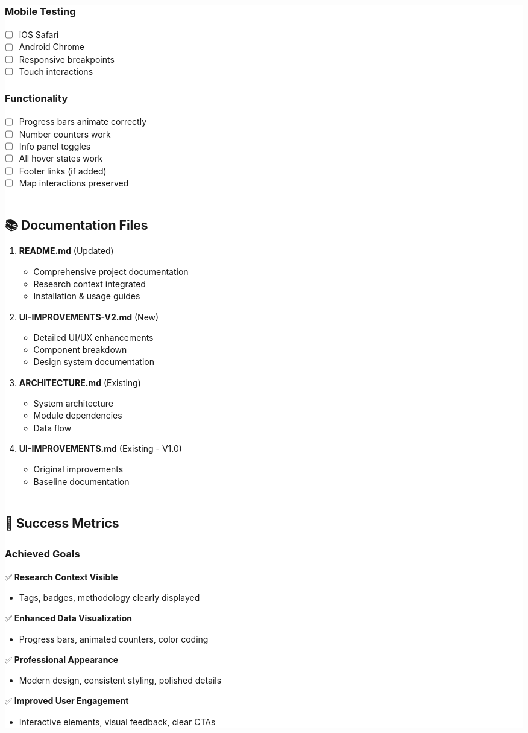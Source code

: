 ### Mobile Testing
- [ ] iOS Safari
- [ ] Android Chrome
- [ ] Responsive breakpoints
- [ ] Touch interactions

### Functionality
- [ ] Progress bars animate correctly
- [ ] Number counters work
- [ ] Info panel toggles
- [ ] All hover states work
- [ ] Footer links (if added)
- [ ] Map interactions preserved

---

## 📚 Documentation Files

1. **README.md** (Updated)
   - Comprehensive project documentation
   - Research context integrated
   - Installation & usage guides

2. **UI-IMPROVEMENTS-V2.md** (New)
   - Detailed UI/UX enhancements
   - Component breakdown
   - Design system documentation

3. **ARCHITECTURE.md** (Existing)
   - System architecture
   - Module dependencies
   - Data flow

4. **UI-IMPROVEMENTS.md** (Existing - V1.0)
   - Original improvements
   - Baseline documentation

---

## 🎉 Success Metrics

### Achieved Goals

✅ **Research Context Visible**
- Tags, badges, methodology clearly displayed

✅ **Enhanced Data Visualization**
- Progress bars, animated counters, color coding

✅ **Professional Appearance**
- Modern design, consistent styling, polished details

✅ **Improved User Engagement**
- Interactive elements, visual feedback, clear CTAs
